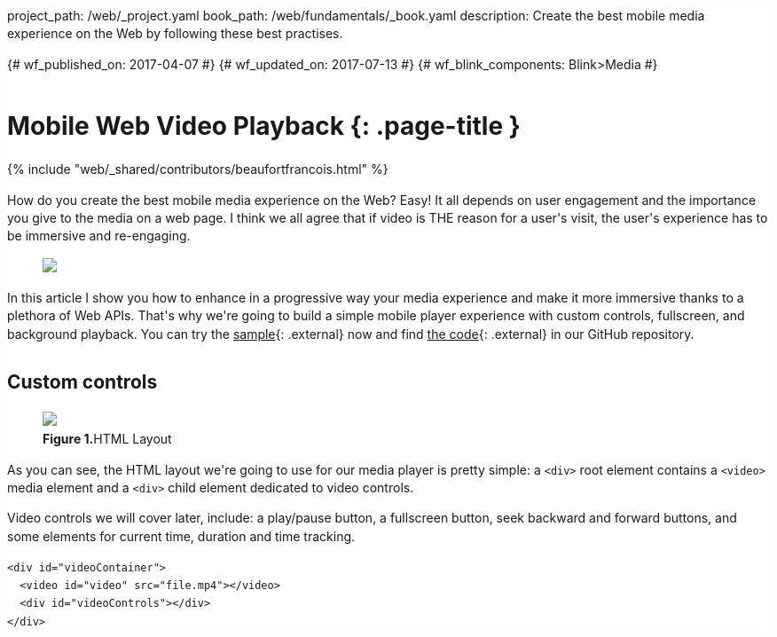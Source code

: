 project_path: /web/_project.yaml
book_path: /web/fundamentals/_book.yaml
description: Create the best mobile media experience on the Web by following these best practises.

{# wf_published_on: 2017-04-07 #}
{# wf_updated_on: 2017-07-13 #}
{# wf_blink_components: Blink>Media #}

# Mobile Web Video Playback {: .page-title }

{% include "web/_shared/contributors/beaufortfrancois.html" %}

How do you create the best mobile media experience on the Web? Easy! It all
depends on user engagement and the importance you give to the media on a web
page. I think we all agree that if video is THE reason for a user's visit,
the user's experience has to be immersive and re-engaging.

<figure>
  <img src="/web/fundamentals/media/images/mobile-web-video-playback-hero.png">
</figure>

In this article I show you how to enhance in a progressive way your media
experience and make it more immersive thanks to a plethora of Web APIs. That's
why we're going to build a simple mobile player experience with custom
controls, fullscreen, and background playback.
You can try the [sample]{: .external} now and find [the code]{: .external} in
our GitHub repository.


## Custom controls

<div class="attempt-right">
  <figure>
    <img src="/web/fundamentals/media/images/html-layout.jpg">
    <figcaption>
      <b>Figure 1.</b>HTML Layout
    </figcaption>
  </figure>
</div>

As you can see, the HTML layout we're going to use for our media player is
pretty simple: a `<div>` root element contains a `<video>` media element and a
`<div>` child element dedicated to video controls.

Video controls we will cover later, include: a play/pause button, a fullscreen
button, seek backward and forward buttons, and some elements for current time,
duration and time tracking.

<div class="clearfix"></div>

    <div id="videoContainer">
      <video id="video" src="file.mp4"></video>
      <div id="videoControls"></div>
    </div>


[sample]: https://googlesamples.github.io/web-fundamentals/fundamentals/media/mobile-web-video-playback.html
[the code]: https://github.com/googlesamples/web-fundamentals/tree/gh-pages/fundamentals/media/mobile-web-video-playback.html
[tiny shim]: https://github.com/googlesamples/web-fundamentals/tree/gh-pages/fundamentals/media/tiny-fullscreen-shim.js
[screenfull.js]: https://github.com/sindresorhus/screenfull.js
[handle "Play" and "Pause" media events]: /web/updates/2017/02/media-session#play_pause
[Fullscreen API]: https://fullscreen.spec.whatwg.org/
[Screen Orientation API]: https://w3c.github.io/screen-orientation/
[media queries]: https://developer.mozilla.org/en-US/docs/Web/CSS/Media_Queries/Using_media_queries
[Device Orientation API]: https://w3c.github.io/deviceorientation/spec-source-orientation.html
[Page Visibility API]: https://www.w3.org/TR/page-visibility/
[Intersection Observer API]: /web/updates/2016/04/intersectionobserver
[Media Session API]: /web/updates/2017/02/media-session